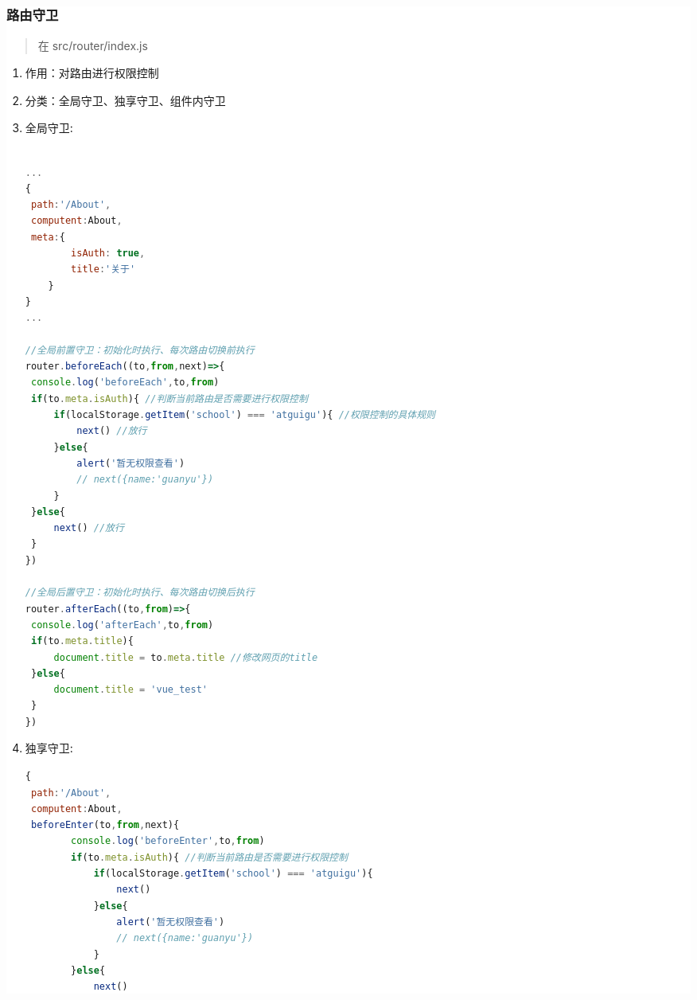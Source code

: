 
### 路由守卫

> 在 src/router/index.js

1. 作用：对路由进行权限控制

2. 分类：全局守卫、独享守卫、组件内守卫

3. 全局守卫:

   ```js
   
   ...
   {
   	path:'/About',
   	computent:About,
   	meta:{	
           isAuth: true,
           title:'关于'
       }
   }
   ...
   
   //全局前置守卫：初始化时执行、每次路由切换前执行
   router.beforeEach((to,from,next)=>{
   	console.log('beforeEach',to,from)
   	if(to.meta.isAuth){ //判断当前路由是否需要进行权限控制
   		if(localStorage.getItem('school') === 'atguigu'){ //权限控制的具体规则
   			next() //放行
   		}else{
   			alert('暂无权限查看')
   			// next({name:'guanyu'})
   		}
   	}else{
   		next() //放行
   	}
   })
   
   //全局后置守卫：初始化时执行、每次路由切换后执行
   router.afterEach((to,from)=>{
   	console.log('afterEach',to,from)
   	if(to.meta.title){ 
   		document.title = to.meta.title //修改网页的title
   	}else{
   		document.title = 'vue_test'
   	}
   })
   ```

4. 独享守卫:

   ```js
   {
   	path:'/About',
   	computent:About,
   	beforeEnter(to,from,next){
           console.log('beforeEnter',to,from)
           if(to.meta.isAuth){ //判断当前路由是否需要进行权限控制
               if(localStorage.getItem('school') === 'atguigu'){
                   next()
               }else{
                   alert('暂无权限查看')
                   // next({name:'guanyu'})
               }
           }else{
               next()
   ```